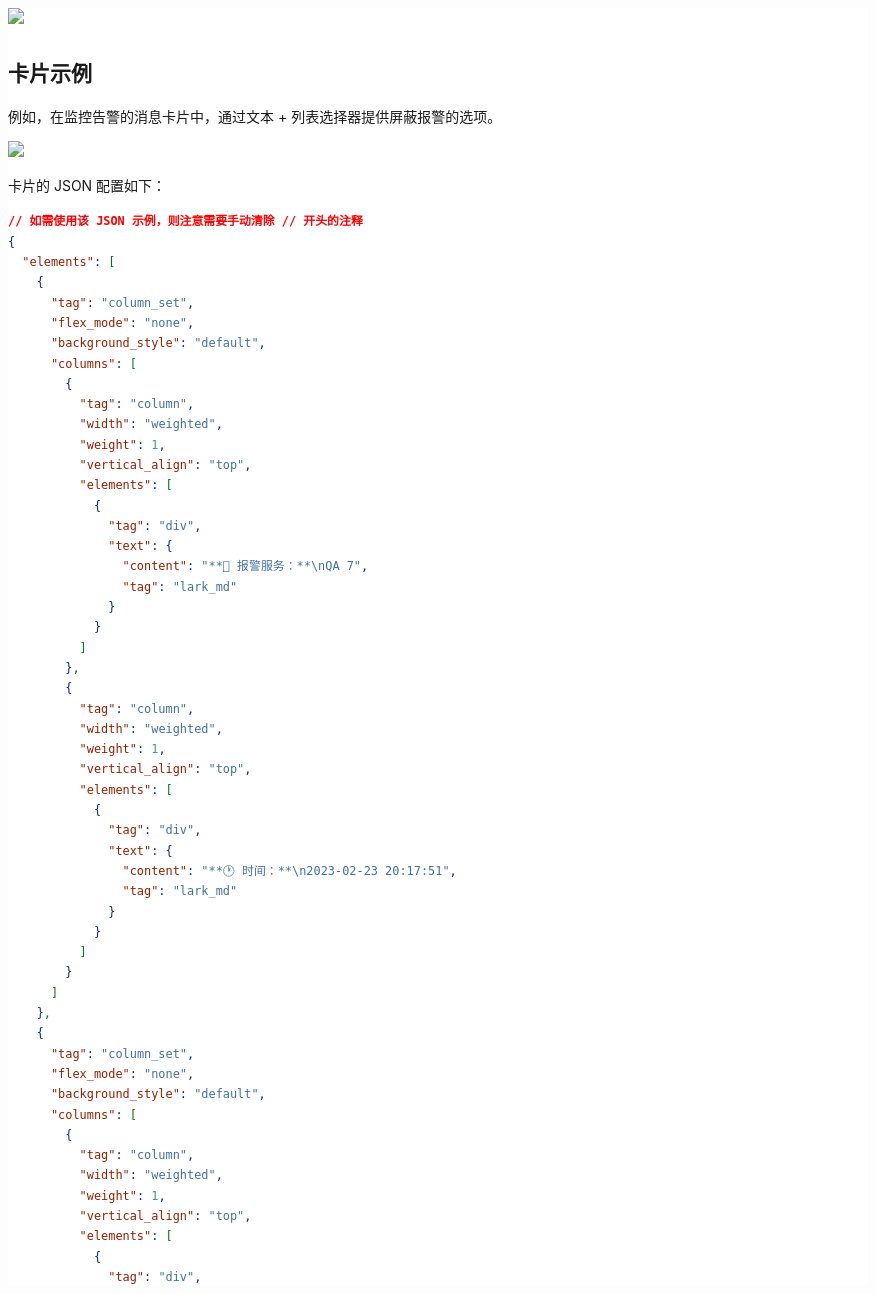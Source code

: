 ![](https://sf3-cn.feishucdn.com/obj/open-platform-opendoc/bf9752710fe7dfb71b9cd68d40aff1fb_WI3vPkq138.png?height=1306&lazyload=true&maxWidth=600&width=1642)

## 卡片示例

例如，在监控告警的消息卡片中，通过文本 + 列表选择器提供屏蔽报警的选项。

![](https://sf3-cn.feishucdn.com/obj/open-platform-opendoc/928001e355717ae6daafa729e2c8f788_0bh0z8A5dy.png?height=1208&lazyload=true&maxWidth=400&width=772)

卡片的 JSON 配置如下：

```json
// 如需使用该 JSON 示例，则注意需要手动清除 // 开头的注释
{
  "elements": [
    {
      "tag": "column_set",
      "flex_mode": "none",
      "background_style": "default",
      "columns": [
        {
          "tag": "column",
          "width": "weighted",
          "weight": 1,
          "vertical_align": "top",
          "elements": [
            {
              "tag": "div",
              "text": {
                "content": "**🔴 报警服务：**\nQA 7",
                "tag": "lark_md"
              }
            }
          ]
        },
        {
          "tag": "column",
          "width": "weighted",
          "weight": 1,
          "vertical_align": "top",
          "elements": [
            {
              "tag": "div",
              "text": {
                "content": "**🕐 时间：**\n2023-02-23 20:17:51",
                "tag": "lark_md"
              }
            }
          ]
        }
      ]
    },
    {
      "tag": "column_set",
      "flex_mode": "none",
      "background_style": "default",
      "columns": [
        {
          "tag": "column",
          "width": "weighted",
          "weight": 1,
          "vertical_align": "top",
          "elements": [
            {
              "tag": "div",
```